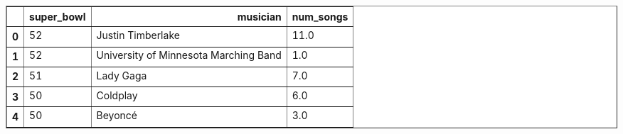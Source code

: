<div>
<style scoped>
    .dataframe tbody tr th:only-of-type {
        vertical-align: middle;
    }

    .dataframe tbody tr th {
        vertical-align: top;
    }

    .dataframe thead th {
        text-align: right;
    }
</style>
<table border="1" class="dataframe">
  <thead>
    <tr style="text-align: right;">
      <th></th>
      <th>super_bowl</th>
      <th>musician</th>
      <th>num_songs</th>
    </tr>
  </thead>
  <tbody>
    <tr>
      <th>0</th>
      <td>52</td>
      <td>Justin Timberlake</td>
      <td>11.0</td>
    </tr>
    <tr>
      <th>1</th>
      <td>52</td>
      <td>University of Minnesota Marching Band</td>
      <td>1.0</td>
    </tr>
    <tr>
      <th>2</th>
      <td>51</td>
      <td>Lady Gaga</td>
      <td>7.0</td>
    </tr>
    <tr>
      <th>3</th>
      <td>50</td>
      <td>Coldplay</td>
      <td>6.0</td>
    </tr>
    <tr>
      <th>4</th>
      <td>50</td>
      <td>Beyoncé</td>
      <td>3.0</td>
    </tr>
  </tbody>
</table>
</div>
